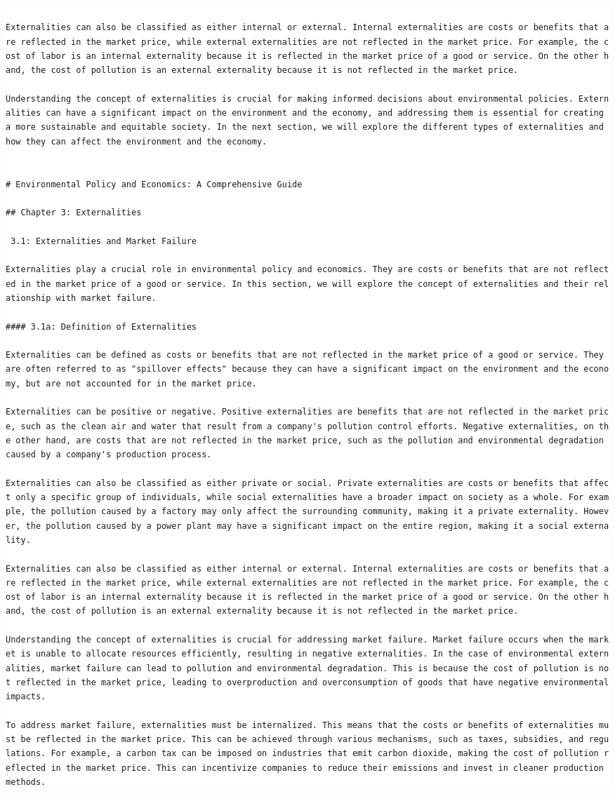 ```

Externalities can also be classified as either internal or external. Internal externalities are costs or benefits that are reflected in the market price, while external externalities are not reflected in the market price. For example, the cost of labor is an internal externality because it is reflected in the market price of a good or service. On the other hand, the cost of pollution is an external externality because it is not reflected in the market price.

Understanding the concept of externalities is crucial for making informed decisions about environmental policies. Externalities can have a significant impact on the environment and the economy, and addressing them is essential for creating a more sustainable and equitable society. In the next section, we will explore the different types of externalities and how they can affect the environment and the economy.


# Environmental Policy and Economics: A Comprehensive Guide

## Chapter 3: Externalities

 3.1: Externalities and Market Failure

Externalities play a crucial role in environmental policy and economics. They are costs or benefits that are not reflected in the market price of a good or service. In this section, we will explore the concept of externalities and their relationship with market failure.

#### 3.1a: Definition of Externalities

Externalities can be defined as costs or benefits that are not reflected in the market price of a good or service. They are often referred to as "spillover effects" because they can have a significant impact on the environment and the economy, but are not accounted for in the market price.

Externalities can be positive or negative. Positive externalities are benefits that are not reflected in the market price, such as the clean air and water that result from a company's pollution control efforts. Negative externalities, on the other hand, are costs that are not reflected in the market price, such as the pollution and environmental degradation caused by a company's production process.

Externalities can also be classified as either private or social. Private externalities are costs or benefits that affect only a specific group of individuals, while social externalities have a broader impact on society as a whole. For example, the pollution caused by a factory may only affect the surrounding community, making it a private externality. However, the pollution caused by a power plant may have a significant impact on the entire region, making it a social externality.

Externalities can also be classified as either internal or external. Internal externalities are costs or benefits that are reflected in the market price, while external externalities are not reflected in the market price. For example, the cost of labor is an internal externality because it is reflected in the market price of a good or service. On the other hand, the cost of pollution is an external externality because it is not reflected in the market price.

Understanding the concept of externalities is crucial for addressing market failure. Market failure occurs when the market is unable to allocate resources efficiently, resulting in negative externalities. In the case of environmental externalities, market failure can lead to pollution and environmental degradation. This is because the cost of pollution is not reflected in the market price, leading to overproduction and overconsumption of goods that have negative environmental impacts.

To address market failure, externalities must be internalized. This means that the costs or benefits of externalities must be reflected in the market price. This can be achieved through various mechanisms, such as taxes, subsidies, and regulations. For example, a carbon tax can be imposed on industries that emit carbon dioxide, making the cost of pollution reflected in the market price. This can incentivize companies to reduce their emissions and invest in cleaner production methods.

```